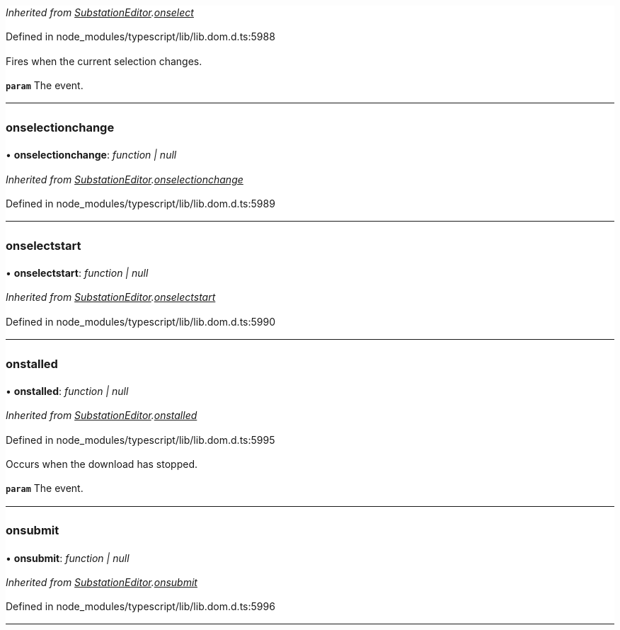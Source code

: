 *Inherited from [SubstationEditor](_editors_substationeditor_.substationeditor.md).[onselect](_editors_substationeditor_.substationeditor.md#onselect)*

Defined in node_modules/typescript/lib/lib.dom.d.ts:5988

Fires when the current selection changes.

**`param`** The event.

___

###  onselectionchange

• **onselectionchange**: *function | null*

*Inherited from [SubstationEditor](_editors_substationeditor_.substationeditor.md).[onselectionchange](_editors_substationeditor_.substationeditor.md#onselectionchange)*

Defined in node_modules/typescript/lib/lib.dom.d.ts:5989

___

###  onselectstart

• **onselectstart**: *function | null*

*Inherited from [SubstationEditor](_editors_substationeditor_.substationeditor.md).[onselectstart](_editors_substationeditor_.substationeditor.md#onselectstart)*

Defined in node_modules/typescript/lib/lib.dom.d.ts:5990

___

###  onstalled

• **onstalled**: *function | null*

*Inherited from [SubstationEditor](_editors_substationeditor_.substationeditor.md).[onstalled](_editors_substationeditor_.substationeditor.md#onstalled)*

Defined in node_modules/typescript/lib/lib.dom.d.ts:5995

Occurs when the download has stopped.

**`param`** The event.

___

###  onsubmit

• **onsubmit**: *function | null*

*Inherited from [SubstationEditor](_editors_substationeditor_.substationeditor.md).[onsubmit](_editors_substationeditor_.substationeditor.md#onsubmit)*

Defined in node_modules/typescript/lib/lib.dom.d.ts:5996

___
